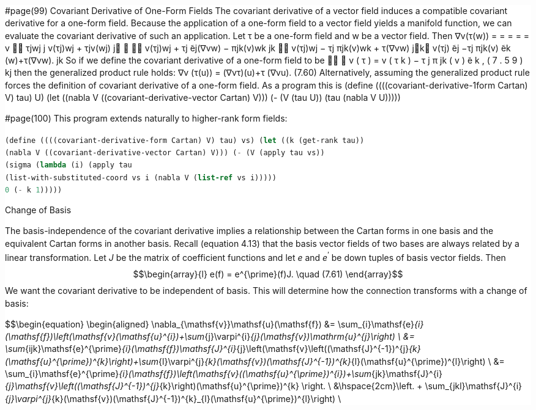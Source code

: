 #page(99)
 Covariant Derivative of One-Form Fields
The covariant derivative of a vector field induces a compatible covariant derivative for a one-form field. Because the application of a one-form field to a vector field yields a manifold function, we can evaluate the covariant derivative of such an application. Let τ be a one-form field and w be a vector field. Then
∇v(τ(w)) = =
= = =
v

τjwj
j
v(τj)wj + τjv(wj)
j   v(τj)wj + τj  ̃ej(∇vw) − πjk(v)wk
jk

v(τj)wj − τj πjk(v)wk + τ(∇vw) jk
v(τj) ̃ej −τj πjk(v) ̃ek (w)+τ(∇vw). jk
So if we define the covariant derivative of a one-form field to be

∇ v ( τ ) = v ( τ k ) − τ j π jk ( v )  ̃e k , ( 7 . 5 9 ) kj
then the generalized product rule holds:
∇v (τ(u)) = (∇vτ)(u)+τ (∇vu). (7.60)
Alternatively, assuming the generalized product rule forces the definition of covariant derivative of a one-form field.
As a program this is
(define ((((covariant-derivative-1form Cartan) V) tau) U) (let ((nabla V ((covariant-derivative-vector Cartan) V)))
(- (V (tau U)) (tau (nabla V U)))))
  
#page(100)
 This program extends naturally to higher-rank form fields:
```Scheme
(define ((((covariant-derivative-form Cartan) V) tau) vs) (let ((k (get-rank tau))
(nabla V ((covariant-derivative-vector Cartan) V))) (- (V (apply tau vs))
(sigma (lambda (i) (apply tau
(list-with-substituted-coord vs i (nabla V (list-ref vs i)))))
0 (- k 1)))))
```
Change of Basis

The basis-independence of the covariant derivative implies a relationship between the Cartan forms in one basis and the equivalent Cartan forms in another basis. Recall (equation 4.13) that the basis vector fields of two bases are always related by a linear transformation. Let $J$ be the matrix of coefficient functions and let $e$ and $e^{\prime}$ be down tuples of basis vector fields. Then
$$\begin{array}{l}
e(f) = e^{\prime}(f)J. 
\quad (7.61)
\end{array}$$
We want the covariant derivative to be independent of basis. This will determine how the connection transforms with a change of basis:

$$\begin{equation}
\begin{aligned}
\nabla_{\mathsf{v}}\mathsf{u}(\mathsf{f}) &= \sum_{i}\mathsf{e}_{i}(\mathsf{f})\left(\mathsf{v}(\mathsf{u}^{i})+\sum_{j}\varpi^{i}_{j}(\mathsf{v})\mathrm{u}^{j}\right) \\
&= \sum_{ijk}\mathsf{e}^{\prime}_{i}(\mathsf{f})\mathsf{J}^{i}_{j}\left(\mathsf{v}\left((\mathsf{J}^{-1})^{j}_{k}(\mathsf{u}^{\prime})^{k}\right)+\sum_{l}\varpi^{j}_{k}(\mathsf{v})(\mathsf{J}^{-1})^{k}_{l}(\mathsf{u}^{\prime})^{l}\right) \\
&= \sum_{i}\mathsf{e}^{\prime}_{i}(\mathsf{f})\left(\mathsf{v}((\mathsf{u}^{\prime})^{i})+\sum_{jk}\mathsf{J}^{i}_{j}\mathsf{v}\left((\mathsf{J}^{-1})^{j}_{k}\right)(\mathsf{u}^{\prime})^{k} \right. \\
&\hspace{2cm}\left. + \sum_{jkl}\mathsf{J}^{i}_{j}\varpi^{j}_{k}(\mathsf{v})(\mathsf{J}^{-1})^{k}_{l}(\mathsf{u}^{\prime})^{l}\right) \\